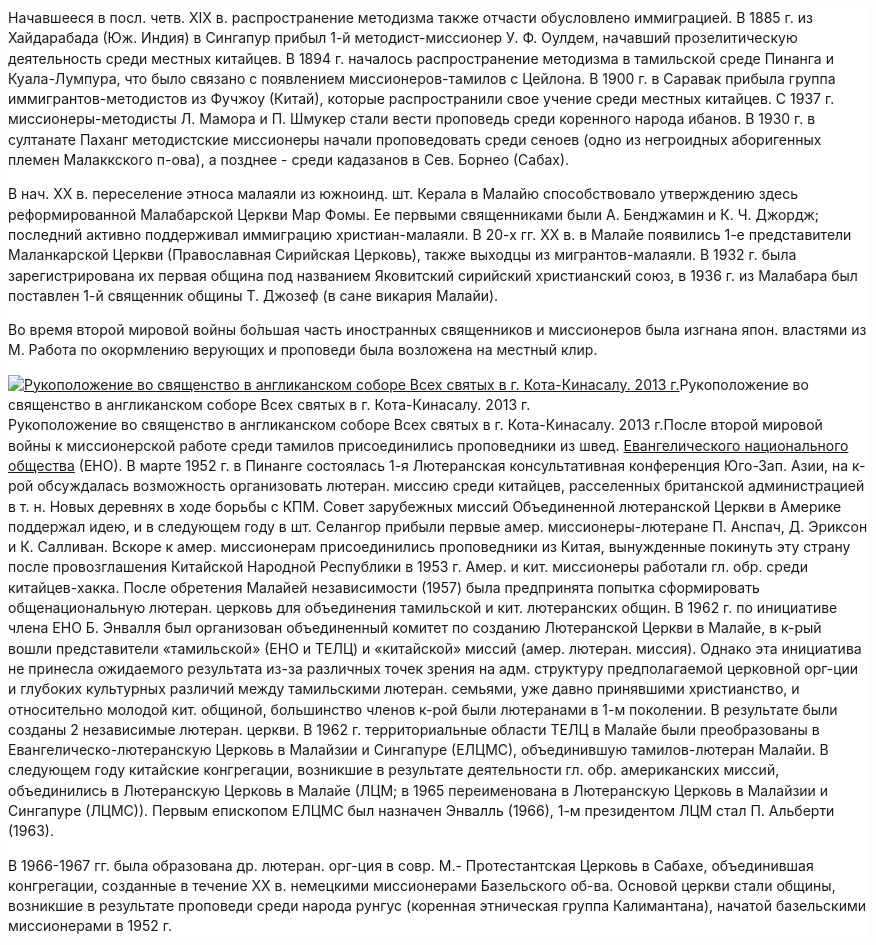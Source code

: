 Начавшееся в посл. четв. XIX в. распространение методизма также отчасти обусловлено иммиграцией. В 1885 г. из Хайдарабада (Юж. Индия) в Сингапур прибыл 1-й методист-миссионер У. Ф. Оулдем, начавший прозелитическую деятельность среди местных китайцев. В 1894 г. началось распространение методизма в тамильской среде Пинанга и Куала-Лумпура, что было связано с появлением миссионеров-тамилов с Цейлона. В 1900 г. в Саравак прибыла группа иммигрантов-методистов из Фучжоу (Китай), которые распространили свое учение среди местных китайцев. С 1937 г. миссионеры-методисты Л. Мамора и П. Шмукер стали вести проповедь среди коренного народа ибанов. В 1930 г. в султанате Паханг методистские миссионеры начали проповедовать среди сеноев (одно из негроидных аборигенных племен Малаккского п-ова), а позднее - среди кадазанов в Сев. Борнео (Сабах).

В нач. XX в. переселение этноса малаяли из южноинд. шт. Керала в Малайю способствовало утверждению здесь реформированной Малабарской Церкви Мар Фомы. Ее первыми священниками были А. Бенджамин и К. Ч. Джордж; последний активно поддерживал иммиграцию христиан-малаяли. В 20-х гг. XX в. в Малайе появились 1-е представители Маланкарской Церкви (Православная Сирийская Церковь), также выходцы из мигрантов-малаяли. В 1932 г. была зарегистрирована их первая община под названием Яковитский сирийский христианский союз, в 1936 г. из Малабара был поставлен 1-й священник общины Т. Джозеф (в сане викария Малайи).

Во время второй мировой войны бо́льшая часть иностранных священников и миссионеров была изгнана япон. властями из М. Работа по окормлению верующих и проповеди была возложена на местный клир.

[![Рукоположение во священство в англиканском соборе Всех святых в г. Кота-Кинасалу. 2013 г.](https://pravenc.ru/data/2020/06/21/1236347171/i200.jpg "Кликните для увеличения картинки")](https://pravenc.ru/data/2020/06/21/1236347171/i400.jpg)Рукоположение во священство в англиканском соборе Всех святых в г. Кота-Кинасалу. 2013 г.  
Рукоположение во священство в англиканском соборе Всех святых в г. Кота-Кинасалу. 2013 г.После второй мировой войны к миссионерской работе среди тамилов присоединились проповедники из швед. [Евангелического национального общества](<https://pravenc.ru/text/Евангелического национального общества.html>) (ЕНО). В марте 1952 г. в Пинанге состоялась 1-я Лютеранская консультативная конференция Юго-Зап. Азии, на к-рой обсуждалась возможность организовать лютеран. миссию среди китайцев, расселенных британской администрацией в т. н. Новых деревнях в ходе борьбы с КПМ. Совет зарубежных миссий Объединенной лютеранской Церкви в Америке поддержал идею, и в следующем году в шт. Селангор прибыли первые амер. миссионеры-лютеране П. Анспач, Д. Эриксон и К. Салливан. Вскоре к амер. миссионерам присоединились проповедники из Китая, вынужденные покинуть эту страну после провозглашения Китайской Народной Республики в 1953 г. Амер. и кит. миссионеры работали гл. обр. среди китайцев-хакка. После обретения Малайей независимости (1957) была предпринята попытка сформировать общенациональную лютеран. церковь для объединения тамильской и кит. лютеранских общин. В 1962 г. по инициативе члена ЕНО Б. Энвалля был организован объединенный комитет по созданию Лютеранской Церкви в Малайе, в к-рый вошли представители «тамильской» (ЕНО и ТЕЛЦ) и «китайской» миссий (амер. лютеран. миссия). Однако эта инициатива не принесла ожидаемого результата из-за различных точек зрения на адм. структуру предполагаемой церковной орг-ции и глубоких культурных различий между тамильскими лютеран. семьями, уже давно принявшими христианство, и относительно молодой кит. общиной, большинство членов к-рой были лютеранами в 1-м поколении. В результате были созданы 2 независимые лютеран. церкви. В 1962 г. территориальные области ТЕЛЦ в Малайе были преобразованы в Евангелическо-лютеранскую Церковь в Малайзии и Сингапуре (ЕЛЦМС), объединившую тамилов-лютеран Малайи. В следующем году китайские конгрегации, возникшие в результате деятельности гл. обр. американских миссий, объединились в Лютеранскую Церковь в Малайе (ЛЦМ; в 1965 переименована в Лютеранскую Церковь в Малайзии и Сингапуре (ЛЦМС)). Первым епископом ЕЛЦМС был назначен Энвалль (1966), 1-м президентом ЛЦМ стал П. Альберти (1963).

В 1966-1967 гг. была образована др. лютеран. орг-ция в совр. М.- Протестантская Церковь в Сабахе, объединившая конгрегации, созданные в течение XX в. немецкими миссионерами Базельского об-ва. Основой церкви стали общины, возникшие в результате проповеди среди народа рунгус (коренная этническая группа Калимантана), начатой базельскими миссионерами в 1952 г.

